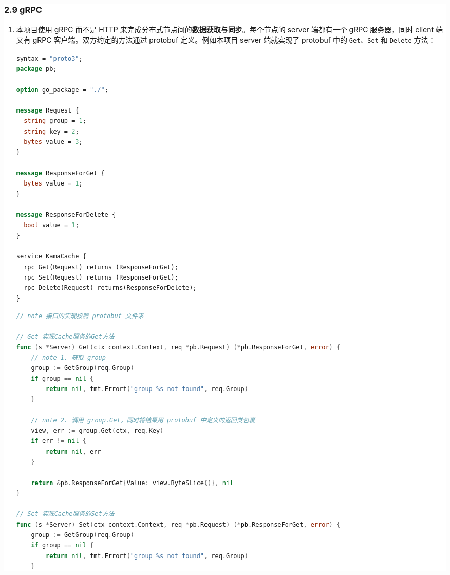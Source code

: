 ### 2.9 gRPC

1. 本项目使用 gRPC 而不是 HTTP 来完成分布式节点间的**数据获取与同步**。每个节点的 server 端都有一个 gRPC 服务器，同时 client 端又有 gRPC 客户端。双方约定的方法通过 protobuf 定义。例如本项目 server 端就实现了 protobuf 中的 `Get`、`Set` 和 `Delete` 方法：
    ```protobuf
    syntax = "proto3";
    package pb;
    
    option go_package = "./";
    
    message Request {
      string group = 1;
      string key = 2;
      bytes value = 3;
    }
    
    message ResponseForGet {
      bytes value = 1;
    }
    
    message ResponseForDelete {
      bool value = 1;
    }
    
    service KamaCache {
      rpc Get(Request) returns (ResponseForGet);
      rpc Set(Request) returns (ResponseForGet);
      rpc Delete(Request) returns(ResponseForDelete);
    }
    ```

    ```go
    // note 接口的实现按照 protobuf 文件来
    
    // Get 实现Cache服务的Get方法
    func (s *Server) Get(ctx context.Context, req *pb.Request) (*pb.ResponseForGet, error) {
    	// note 1. 获取 group
    	group := GetGroup(req.Group)
    	if group == nil {
    		return nil, fmt.Errorf("group %s not found", req.Group)
    	}
    
    	// note 2. 调用 group.Get，同时将结果用 protobuf 中定义的返回类包裹
    	view, err := group.Get(ctx, req.Key)
    	if err != nil {
    		return nil, err
    	}
    
    	return &pb.ResponseForGet{Value: view.ByteSLice()}, nil
    }
    
    // Set 实现Cache服务的Set方法
    func (s *Server) Set(ctx context.Context, req *pb.Request) (*pb.ResponseForGet, error) {
    	group := GetGroup(req.Group)
    	if group == nil {
    		return nil, fmt.Errorf("group %s not found", req.Group)
    	}
    
